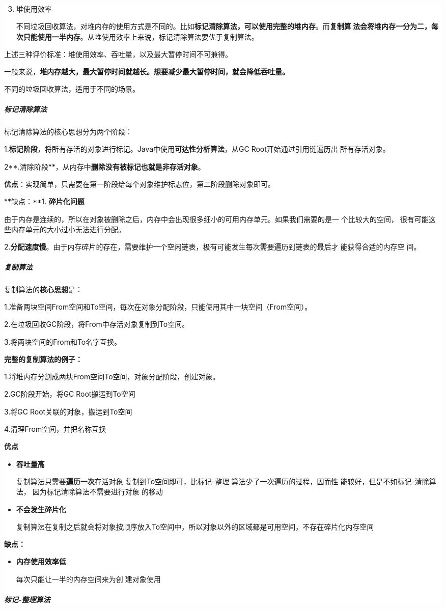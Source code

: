 3. 堆使用效率

   不同垃圾回收算法，对堆内存的使用方式是不同的。比如**标记清除算法，可以使用完整的堆内存**。而**复制算 法会将堆内存一分为二，每次只能使用一半内存**。从堆使用效率上来说，标记清除算法要优于复制算法。

上述三种评价标准：堆使用效率、吞吐量，以及最大暂停时间不可兼得。 

一般来说，**堆内存越大，最大暂停时间就越长。想要减少最大暂停时间，就会降低吞吐量。** 

不同的垃圾回收算法，适用于不同的场景。

##### 标记清除算法

标记清除算法的核心思想分为两个阶段：

1.**标记阶段**，将所有存活的对象进行标记。Java中使用**可达性分析算法**，从GC Root开始通过引用链遍历出 所有存活对象。 

2**.清除阶段**，从内存中**删除没有被标记也就是非存活对象**。

**优点**：实现简单，只需要在第一阶段给每个对象维护标志位，第二阶段删除对象即可。

**缺点：**1. **碎片化问题**

​				由于内存是连续的，所以在对象被删除之后，内存中会出现很多细小的可用内存单元。如果我们需要的是一 个比较大的空间，				很有可能这些内存单元的大小过小无法进行分配。

​			2.**分配速度慢**。由于内存碎片的存在，需要维护一个空闲链表，极有可能发生每次需要遍历到链表的最后才 能获得合适的内存空				间。

##### 复制算法

复制算法的**核心思想**是： 

1.准备两块空间From空间和To空间，每次在对象分配阶段，只能使用其中一块空间（From空间）。 

2.在垃圾回收GC阶段，将From中存活对象复制到To空间。 

3.将两块空间的From和To名字互换。

**完整的复制算法的例子：**

1.将堆内存分割成两块From空间To空间，对象分配阶段，创建对象。 

2.GC阶段开始，将GC Root搬运到To空间 

3.将GC Root关联的对象，搬运到To空间 

4.清理From空间，并把名称互换

**优点**

- **吞吐量高**

  复制算法只需要**遍历一次**存活对象 复制到To空间即可，比标记-整理 算法少了一次遍历的过程，因而性 能较好，但是不如标记-清除算法， 因为标记清除算法不需要进行对象 的移动

- **不会发生碎片化**

  复制算法在复制之后就会将对象按顺序放入To空间中，所以对象以外的区域都是可用空间，不存在碎片化内存空间

**缺点：**

- **内存使用效率低**

  每次只能让一半的内存空间来为创 建对象使用

##### 标记-整理算法
